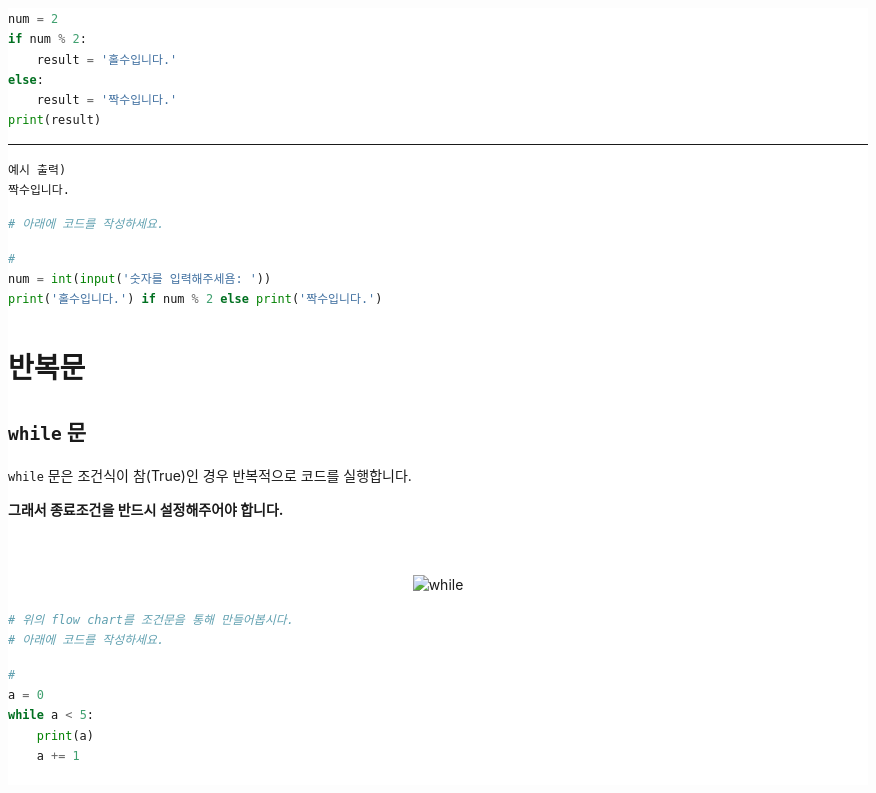 ```python
num = 2
if num % 2:
    result = '홀수입니다.'
else:
    result = '짝수입니다.'
print(result)
```
---
```
예시 출력)
짝수입니다.
```


```python
# 아래에 코드를 작성하세요.
```


```python
#
num = int(input('숫자를 입력해주세욤: '))
print('홀수입니다.') if num % 2 else print('짝수입니다.')
```

# 반복문

## `while` 문

`while` 문은 조건식이 참(True)인 경우 반복적으로 코드를 실행합니다.

**그래서 종료조건을 반드시 설정해주어야 합니다.**

<br>
<br>
<center> 
    <img src="https://user-images.githubusercontent.com/18046097/61180568-3ac50e80-a653-11e9-9960-ba15137290a6.png", alt="while"/>
</center>


```python
# 위의 flow chart를 조건문을 통해 만들어봅시다.
# 아래에 코드를 작성하세요.
```


```python
#
a = 0
while a < 5:
    print(a)
    a += 1
    
```
